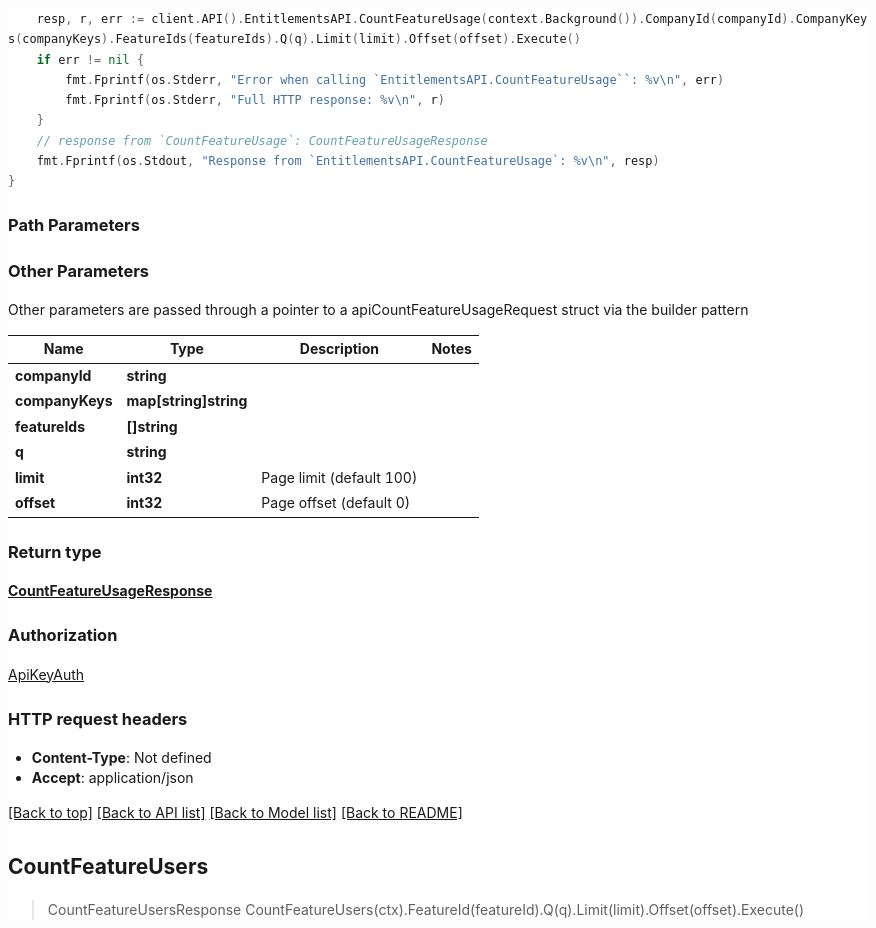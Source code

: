 ```go
	resp, r, err := client.API().EntitlementsAPI.CountFeatureUsage(context.Background()).CompanyId(companyId).CompanyKeys(companyKeys).FeatureIds(featureIds).Q(q).Limit(limit).Offset(offset).Execute()
	if err != nil {
		fmt.Fprintf(os.Stderr, "Error when calling `EntitlementsAPI.CountFeatureUsage``: %v\n", err)
		fmt.Fprintf(os.Stderr, "Full HTTP response: %v\n", r)
	}
	// response from `CountFeatureUsage`: CountFeatureUsageResponse
	fmt.Fprintf(os.Stdout, "Response from `EntitlementsAPI.CountFeatureUsage`: %v\n", resp)
}
```

### Path Parameters



### Other Parameters

Other parameters are passed through a pointer to a apiCountFeatureUsageRequest struct via the builder pattern


Name | Type | Description  | Notes
------------- | ------------- | ------------- | -------------
 **companyId** | **string** |  | 
 **companyKeys** | **map[string]string** |  | 
 **featureIds** | **[]string** |  | 
 **q** | **string** |  | 
 **limit** | **int32** | Page limit (default 100) | 
 **offset** | **int32** | Page offset (default 0) | 

### Return type

[**CountFeatureUsageResponse**](CountFeatureUsageResponse.md)

### Authorization

[ApiKeyAuth](../README.md#ApiKeyAuth)

### HTTP request headers

- **Content-Type**: Not defined
- **Accept**: application/json

[[Back to top]](#) [[Back to API list]](../README.md#documentation-for-api-endpoints)
[[Back to Model list]](../README.md#documentation-for-models)
[[Back to README]](../README.md)


## CountFeatureUsers

> CountFeatureUsersResponse CountFeatureUsers(ctx).FeatureId(featureId).Q(q).Limit(limit).Offset(offset).Execute()
